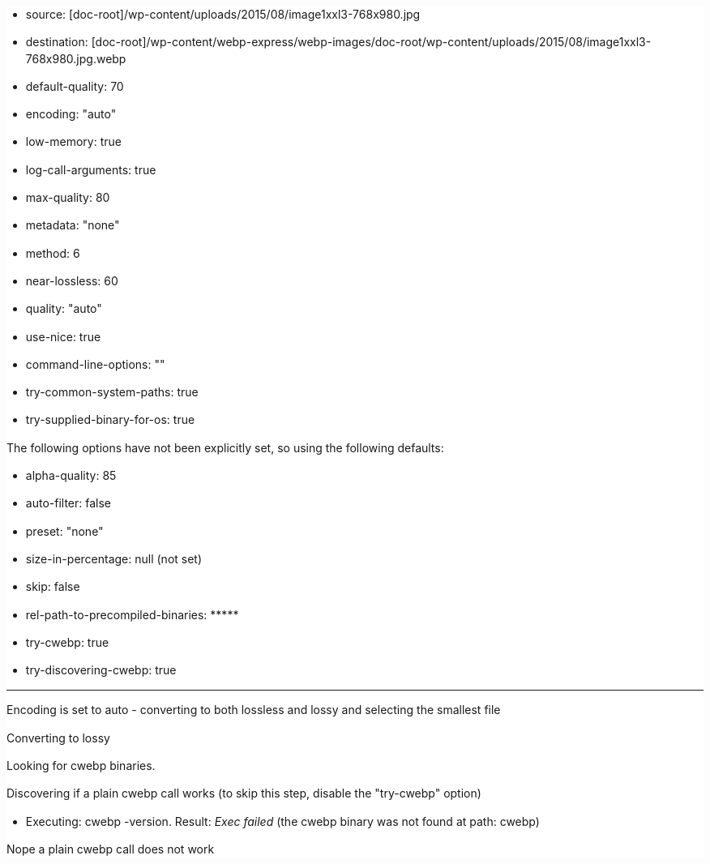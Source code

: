 - source: [doc-root]/wp-content/uploads/2015/08/image1xxl3-768x980.jpg

- destination: [doc-root]/wp-content/webp-express/webp-images/doc-root/wp-content/uploads/2015/08/image1xxl3-768x980.jpg.webp

- default-quality: 70

- encoding: "auto"

- low-memory: true

- log-call-arguments: true

- max-quality: 80

- metadata: "none"

- method: 6

- near-lossless: 60

- quality: "auto"

- use-nice: true

- command-line-options: ""

- try-common-system-paths: true

- try-supplied-binary-for-os: true


The following options have not been explicitly set, so using the following defaults:

- alpha-quality: 85

- auto-filter: false

- preset: "none"

- size-in-percentage: null (not set)

- skip: false

- rel-path-to-precompiled-binaries: *****

- try-cwebp: true

- try-discovering-cwebp: true

------------


Encoding is set to auto - converting to both lossless and lossy and selecting the smallest file


Converting to lossy

Looking for cwebp binaries.

Discovering if a plain cwebp call works (to skip this step, disable the "try-cwebp" option)

- Executing: cwebp -version. Result: *Exec failed* (the cwebp binary was not found at path: cwebp)

Nope a plain cwebp call does not work
